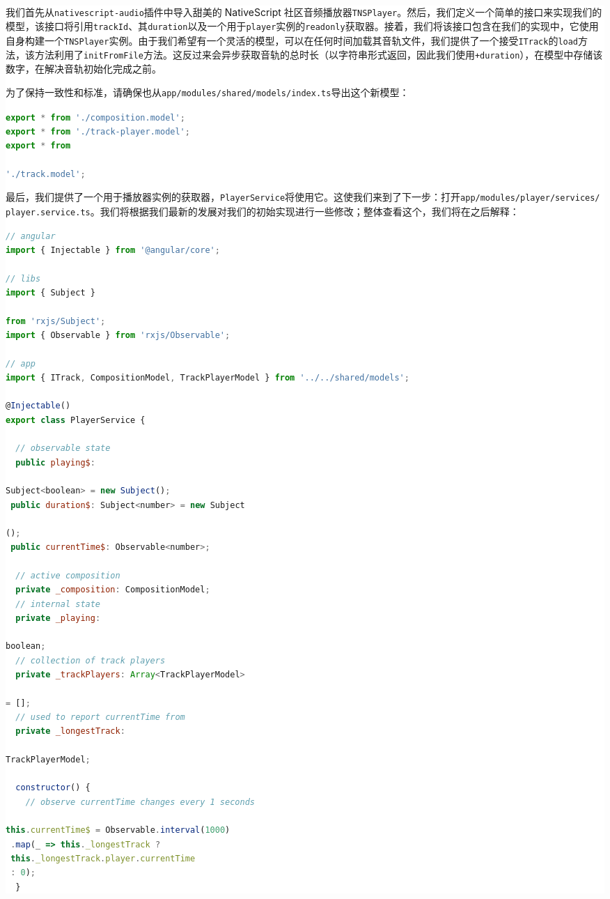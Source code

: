 我们首先从`nativescript-audio`插件中导入甜美的 NativeScript 社区音频播放器`TNSPlayer`。然后，我们定义一个简单的接口来实现我们的模型，该接口将引用`trackId`、其`duration`以及一个用于`player`实例的`readonly`获取器。接着，我们将该接口包含在我们的实现中，它使用自身构建一个`TNSPlayer`实例。由于我们希望有一个灵活的模型，可以在任何时间加载其音轨文件，我们提供了一个接受`ITrack`的`load`方法，该方法利用了`initFromFile`方法。这反过来会异步获取音轨的总时长（以字符串形式返回，因此我们使用`+duration`），在模型中存储该数字，在解决音轨初始化完成之前。

为了保持一致性和标准，请确保也从`app/modules/shared/models/index.ts`导出这个新模型：

```js
export * from './composition.model';
export * from './track-player.model';
export * from 

'./track.model';
```

最后，我们提供了一个用于播放器实例的获取器，`PlayerService`将使用它。这使我们来到了下一步：打开`app/modules/player/services/player.service.ts`。我们将根据我们最新的发展对我们的初始实现进行一些修改；整体查看这个，我们将在之后解释：

```js
// angular
import { Injectable } from '@angular/core';

// libs
import { Subject } 

from 'rxjs/Subject';
import { Observable } from 'rxjs/Observable';

// app
import { ITrack, CompositionModel, TrackPlayerModel } from '../../shared/models';

@Injectable()
export class PlayerService {

  // observable state
  public playing$: 

Subject<boolean> = new Subject();
 public duration$: Subject<number> = new Subject

();
 public currentTime$: Observable<number>;

  // active composition
  private _composition: CompositionModel;
  // internal state 
  private _playing: 

boolean;
  // collection of track players
  private _trackPlayers: Array<TrackPlayerModel> 

= [];
  // used to report currentTime from
  private _longestTrack: 

TrackPlayerModel;

  constructor() {
    // observe currentTime changes every 1 seconds

this.currentTime$ = Observable.interval(1000)
 .map(_ => this._longestTrack ?
 this._longestTrack.player.currentTime
 : 0);
  }
```